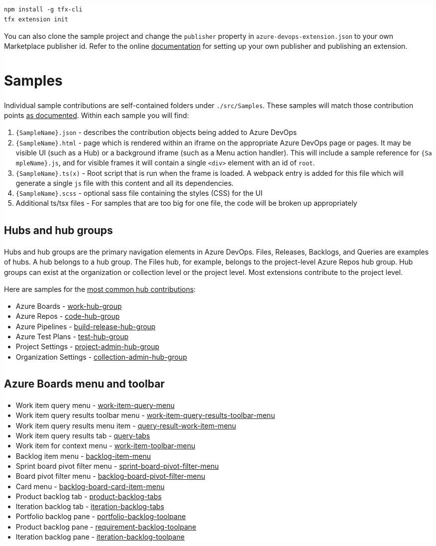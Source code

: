     npm install -g tfx-cli
    tfx extension init

You can also clone the sample project and change the `publisher` property in `azure-devops-extension.json` to your own Marketplace publisher id. Refer to the online [documentation](https://docs.microsoft.com/en-us/azure/devops/extend/publish/overview?view=vsts) for setting up your own publisher and publishing an extension.

# Samples

Individual sample contributions are self-contained folders under `./src/Samples`. These samples will match those contribution points [as documented](https://learn.microsoft.com/en-us/azure/devops/extend/reference/targets/overview?view=azure-devops). Within each sample you will find:

1. `{SampleName}.json` - describes the contribution objects being added to Azure DevOps
2. `{SampleName}.html` - page which is rendered within an iframe on the appropriate Azure DevOps page or pages. It may be visible UI (such as a Hub) or a background iframe (such as a Menu action handler). This will include a sample reference for `{SampleName}.js`, and for visible frames it will contain a single `<div>` element with an id of `root`.
3. `{SampleName}.ts(x)` - Root script that is run when the frame is loaded. A webpack entry is added for this file which will generate a single `js` file with this content and all its dependencies.
4. `{SampleName}.scss` - optional sass file containing the styles (CSS) for the UI
5. Additional ts/tsx files - For samples that are too big for one file, the code will be broken up appropriately

## Hubs and hub groups

Hubs and hub groups are the primary navigation elements in Azure DevOps. Files, Releases, Backlogs, and Queries are examples of hubs. A hub belongs to a hub group. The Files hub, for example, belongs to the project-level Azure Repos hub group. Hub groups can exist at the organization or collection level or the project level. Most extensions contribute to the project level.

Here are samples for the [most common hub contributions](https://learn.microsoft.com/en-us/azure/devops/extend/reference/targets/overview?toc=%2Fazure%2Fdevops%2Fmarketplace-extensibility%2Ftoc.json&view=azure-devops#hubs-and-hub-groups):

- Azure Boards - [work-hub-group](src/Samples/work-hub-group)
- Azure Repos - [code-hub-group](src/Samples/code-hub-group)
- Azure Pipelines - [build-release-hub-group](src/Samples/build-release-hub-group)
- Azure Test Plans - [test-hub-group](src/Samples/test-hub-group)
- Project Settings - [project-admin-hub-group](src/Samples/project-admin-hub-group)
- Organization Settings - [collection-admin-hub-group](src/Samples/collection-admin-hub-group)

## Azure Boards menu and toolbar

- Work item query menu - [work-item-query-menu](src/Samples/work-item-query-menu)
- Work item query results toolbar menu - [work-item-query-results-toolbar-menu](src/Samples/work-item-query-results-toolbar-menu)
- Work item query results menu item - [query-result-work-item-menu](src/Samples/query-result-work-item-menu)
- Work item query results tab - [query-tabs](src/Samples/query-tabs)
- Work item for context menu - [work-item-toolbar-menu](src/Samples/work-item-toolbar-menu)
- Backlog item menu - [backlog-item-menu](src/Samples/backlog-item-menu)
- Sprint board pivot filter menu - [sprint-board-pivot-filter-menu](src/Samples/sprint-board-pivot-filter-menu)
- Board pivot filter menu - [backlog-board-pivot-filter-menu](src/Samples/backlog-board-pivot-filter-menu)
- Card menu - [backlog-board-card-item-menu](src/Samples/backlog-board-card-item-menu)
- Product backlog tab - [product-backlog-tabs](src/Samples/product-backlog-tabs)
- Iteration backlog tab - [iteration-backlog-tabs](src/Samples/iteration-backlog-tabs)
- Portfolio backlog pane - [portfolio-backlog-toolpane](src/Samples/backlog-toolpane)
- Product backlog pane - [requirement-backlog-toolpane](src/Samples/backlog-toolpane)
- Iteration backlog pane - [iteration-backlog-toolpane](src/Samples/backlog-toolpane)
